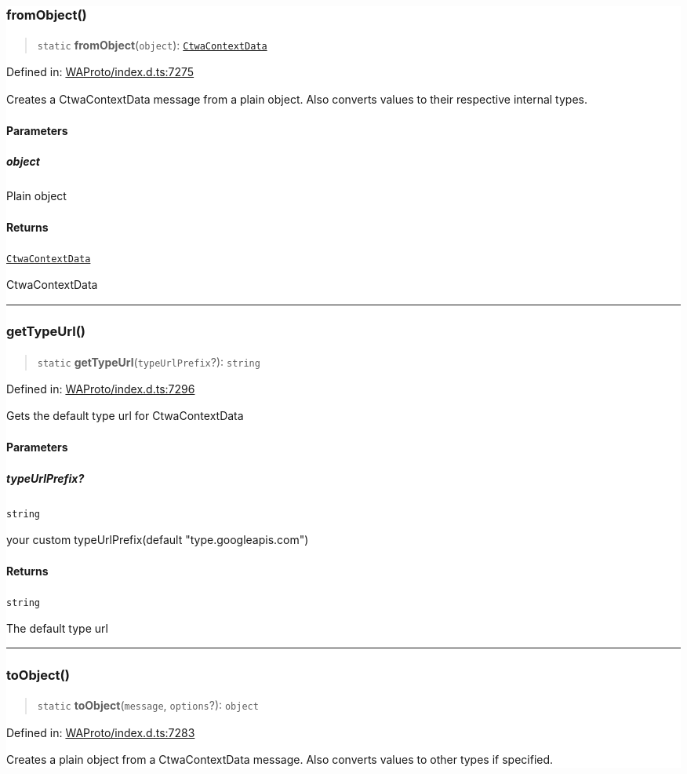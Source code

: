 ### fromObject()

> `static` **fromObject**(`object`): [`CtwaContextData`](CtwaContextData.md)

Defined in: [WAProto/index.d.ts:7275](https://github.com/Fokusdotid/Baileys/blob/deec6cc75a88a82eaeedf16b76aa9218b2c772e3/WAProto/index.d.ts#L7275)

Creates a CtwaContextData message from a plain object. Also converts values to their respective internal types.

#### Parameters

##### object

Plain object

#### Returns

[`CtwaContextData`](CtwaContextData.md)

CtwaContextData

***

### getTypeUrl()

> `static` **getTypeUrl**(`typeUrlPrefix`?): `string`

Defined in: [WAProto/index.d.ts:7296](https://github.com/Fokusdotid/Baileys/blob/deec6cc75a88a82eaeedf16b76aa9218b2c772e3/WAProto/index.d.ts#L7296)

Gets the default type url for CtwaContextData

#### Parameters

##### typeUrlPrefix?

`string`

your custom typeUrlPrefix(default "type.googleapis.com")

#### Returns

`string`

The default type url

***

### toObject()

> `static` **toObject**(`message`, `options`?): `object`

Defined in: [WAProto/index.d.ts:7283](https://github.com/Fokusdotid/Baileys/blob/deec6cc75a88a82eaeedf16b76aa9218b2c772e3/WAProto/index.d.ts#L7283)

Creates a plain object from a CtwaContextData message. Also converts values to other types if specified.
